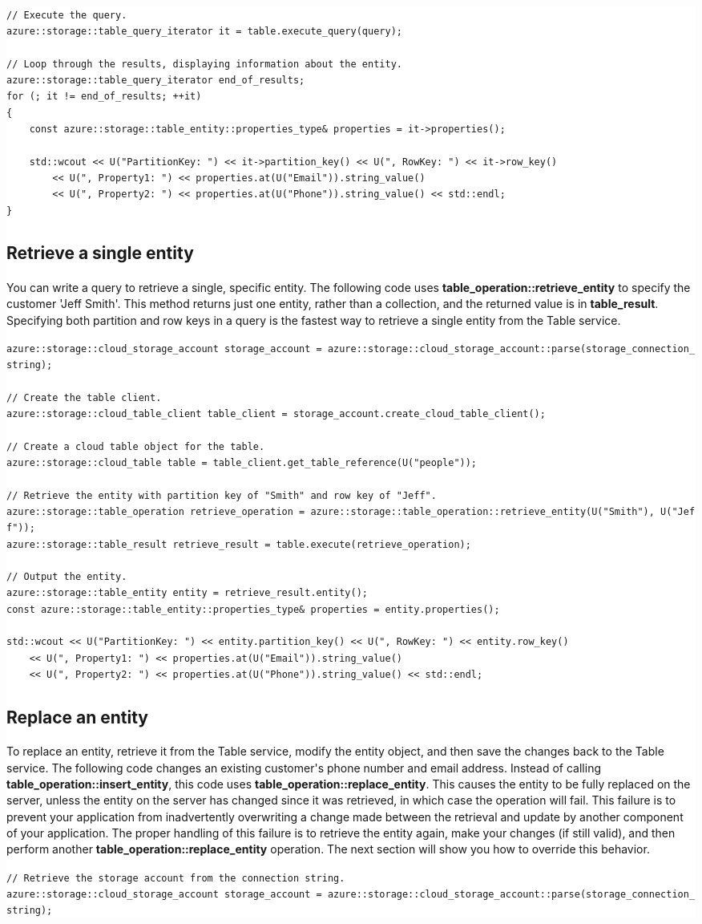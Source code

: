     // Execute the query.
    azure::storage::table_query_iterator it = table.execute_query(query);

    // Loop through the results, displaying information about the entity.
    azure::storage::table_query_iterator end_of_results;
    for (; it != end_of_results; ++it)
    {
        const azure::storage::table_entity::properties_type& properties = it->properties();

        std::wcout << U("PartitionKey: ") << it->partition_key() << U(", RowKey: ") << it->row_key()
            << U(", Property1: ") << properties.at(U("Email")).string_value()
            << U(", Property2: ") << properties.at(U("Phone")).string_value() << std::endl;
    }  

## Retrieve a single entity
You can write a query to retrieve a single, specific entity. The following code uses **table_operation::retrieve_entity** to specify the customer 'Jeff Smith'. This method returns just one entity, rather than a collection, and the returned value is in **table_result**. Specifying both partition and row keys in a query is the fastest way to retrieve a single entity from the Table service.  

    azure::storage::cloud_storage_account storage_account = azure::storage::cloud_storage_account::parse(storage_connection_string);

    // Create the table client.
    azure::storage::cloud_table_client table_client = storage_account.create_cloud_table_client();

    // Create a cloud table object for the table.
    azure::storage::cloud_table table = table_client.get_table_reference(U("people"));

    // Retrieve the entity with partition key of "Smith" and row key of "Jeff".
    azure::storage::table_operation retrieve_operation = azure::storage::table_operation::retrieve_entity(U("Smith"), U("Jeff"));
    azure::storage::table_result retrieve_result = table.execute(retrieve_operation);

    // Output the entity.
    azure::storage::table_entity entity = retrieve_result.entity();
    const azure::storage::table_entity::properties_type& properties = entity.properties();

    std::wcout << U("PartitionKey: ") << entity.partition_key() << U(", RowKey: ") << entity.row_key()
        << U(", Property1: ") << properties.at(U("Email")).string_value()
        << U(", Property2: ") << properties.at(U("Phone")).string_value() << std::endl;

## Replace an entity
To replace an entity, retrieve it from the Table service, modify the entity object, and then save the changes back to the Table service. The following code changes an existing customer's phone number and email address. Instead of calling **table_operation::insert_entity**, this code uses **table_operation::replace_entity**. This causes the entity to be fully replaced on the server, unless the entity on the server has changed since it was retrieved, in which case the operation will fail. This failure is to prevent your application from inadvertently overwriting a change made between the retrieval and update by another component of your application. The proper handling of this failure is to retrieve the entity again, make your changes (if still valid), and then perform another **table_operation::replace_entity** operation. The next section will show you how to override this behavior.  

    // Retrieve the storage account from the connection string.
    azure::storage::cloud_storage_account storage_account = azure::storage::cloud_storage_account::parse(storage_connection_string);
